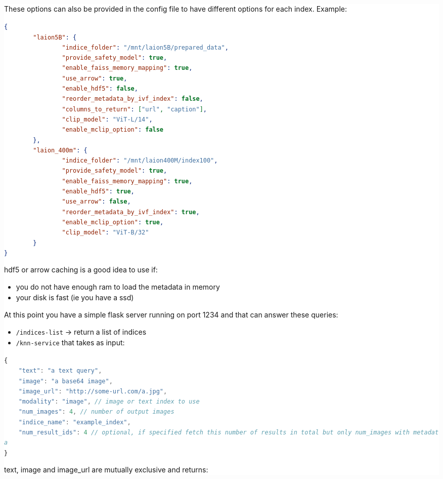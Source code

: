 These options can also be provided in the config file to have different options for each index. Example:

```json
{
        "laion5B": {
                "indice_folder": "/mnt/laion5B/prepared_data",
                "provide_safety_model": true,
                "enable_faiss_memory_mapping": true,
                "use_arrow": true,
                "enable_hdf5": false,
                "reorder_metadata_by_ivf_index": false,
                "columns_to_return": ["url", "caption"],
                "clip_model": "ViT-L/14",
                "enable_mclip_option": false
        },
        "laion_400m": {
                "indice_folder": "/mnt/laion400M/index100",
                "provide_safety_model": true,
                "enable_faiss_memory_mapping": true,
                "enable_hdf5": true,
                "use_arrow": false,
                "reorder_metadata_by_ivf_index": true,
                "enable_mclip_option": true,
                "clip_model": "ViT-B/32"
        }
}
```

hdf5 or arrow caching is a good idea to use if:

- you do not have enough ram to load the metadata in memory
- your disk is fast (ie you have a ssd)

At this point you have a simple flask server running on port 1234 and that can answer these queries:

- `/indices-list` -> return a list of indices
- `/knn-service` that takes as input:

```js
{
    "text": "a text query",
    "image": "a base64 image",
    "image_url": "http://some-url.com/a.jpg",
    "modality": "image", // image or text index to use
    "num_images": 4, // number of output images
    "indice_name": "example_index",
    "num_result_ids": 4 // optional, if specified fetch this number of results in total but only num_images with metadata
}
```

text, image and image_url are mutually exclusive
and returns:
